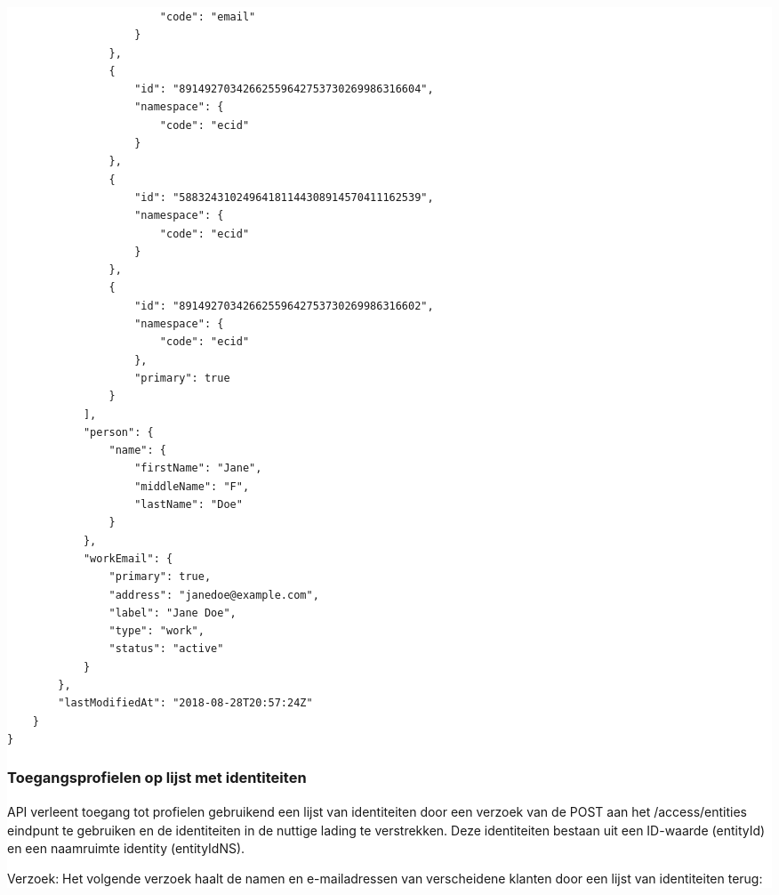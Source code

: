 ```
                        "code": "email"
                    }
                },
                {
                    "id": "89149270342662559642753730269986316604",
                    "namespace": {
                        "code": "ecid"
                    }
                },
                {
                    "id": "58832431024964181144308914570411162539",
                    "namespace": {
                        "code": "ecid"
                    }
                },
                {
                    "id": "89149270342662559642753730269986316602",
                    "namespace": {
                        "code": "ecid"
                    },
                    "primary": true
                }
            ],
            "person": {
                "name": {
                    "firstName": "Jane",
                    "middleName": "F",
                    "lastName": "Doe"
                }
            },
            "workEmail": {
                "primary": true,
                "address": "janedoe@example.com",
                "label": "Jane Doe",
                "type": "work",
                "status": "active"
            }
        },
        "lastModifiedAt": "2018-08-28T20:57:24Z"
    }
}
```

### Toegangsprofielen op lijst met identiteiten

API verleent toegang tot profielen gebruikend een lijst van identiteiten door een verzoek van de POST aan het /access/entities eindpunt te gebruiken en de identiteiten in de nuttige lading te verstrekken. Deze identiteiten bestaan uit een ID-waarde (entityId) en een naamruimte identity (entityIdNS).

Verzoek: Het volgende verzoek haalt de namen en e-mailadressen van verscheidene klanten door een lijst van identiteiten terug:
